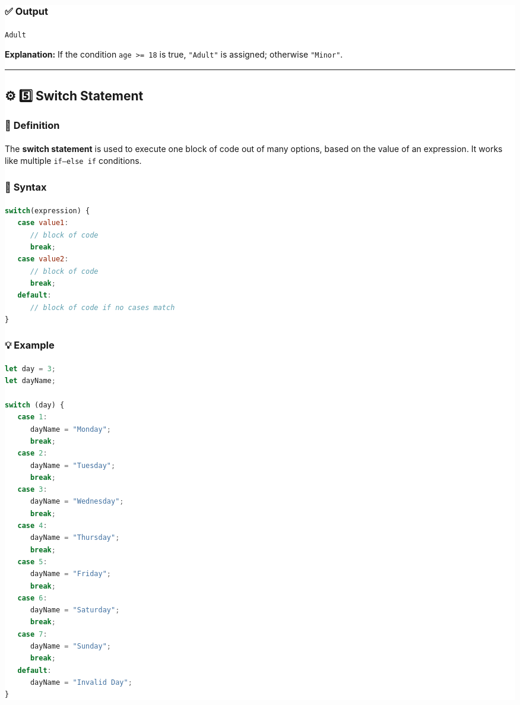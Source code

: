 ### ✅ **Output**

```
Adult
```

**Explanation:**
If the condition `age >= 18` is true, `"Adult"` is assigned; otherwise `"Minor"`.

---

## ⚙️ **5️⃣ Switch Statement**

### 📘 **Definition**

The **switch statement** is used to execute one block of code out of many options, based on the value of an expression.
It works like multiple `if–else if` conditions.

### 🧠 **Syntax**

```javascript
switch(expression) {
   case value1:
      // block of code
      break;
   case value2:
      // block of code
      break;
   default:
      // block of code if no cases match
}
```

### 💡 **Example**

```javascript
let day = 3;
let dayName;

switch (day) {
   case 1:
      dayName = "Monday";
      break;
   case 2:
      dayName = "Tuesday";
      break;
   case 3:
      dayName = "Wednesday";
      break;
   case 4:
      dayName = "Thursday";
      break;
   case 5:
      dayName = "Friday";
      break;
   case 6:
      dayName = "Saturday";
      break;
   case 7:
      dayName = "Sunday";
      break;
   default:
      dayName = "Invalid Day";
}
```